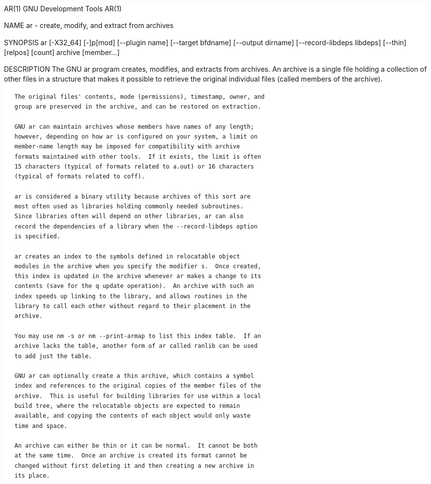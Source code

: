 AR(1)                        GNU Development Tools                       AR(1)

NAME
       ar - create, modify, and extract from archives

SYNOPSIS
       ar [-X32_64] [-]p[mod] [--plugin name] [--target bfdname] [--output
       dirname] [--record-libdeps libdeps] [--thin] [relpos] [count] archive
       [member...]

DESCRIPTION
       The GNU ar program creates, modifies, and extracts from archives.  An
       archive is a single file holding a collection of other files in a
       structure that makes it possible to retrieve the original individual
       files (called members of the archive).

       The original files' contents, mode (permissions), timestamp, owner, and
       group are preserved in the archive, and can be restored on extraction.

       GNU ar can maintain archives whose members have names of any length;
       however, depending on how ar is configured on your system, a limit on
       member-name length may be imposed for compatibility with archive
       formats maintained with other tools.  If it exists, the limit is often
       15 characters (typical of formats related to a.out) or 16 characters
       (typical of formats related to coff).

       ar is considered a binary utility because archives of this sort are
       most often used as libraries holding commonly needed subroutines.
       Since libraries often will depend on other libraries, ar can also
       record the dependencies of a library when the --record-libdeps option
       is specified.

       ar creates an index to the symbols defined in relocatable object
       modules in the archive when you specify the modifier s.  Once created,
       this index is updated in the archive whenever ar makes a change to its
       contents (save for the q update operation).  An archive with such an
       index speeds up linking to the library, and allows routines in the
       library to call each other without regard to their placement in the
       archive.

       You may use nm -s or nm --print-armap to list this index table.  If an
       archive lacks the table, another form of ar called ranlib can be used
       to add just the table.

       GNU ar can optionally create a thin archive, which contains a symbol
       index and references to the original copies of the member files of the
       archive.  This is useful for building libraries for use within a local
       build tree, where the relocatable objects are expected to remain
       available, and copying the contents of each object would only waste
       time and space.

       An archive can either be thin or it can be normal.  It cannot be both
       at the same time.  Once an archive is created its format cannot be
       changed without first deleting it and then creating a new archive in
       its place.
